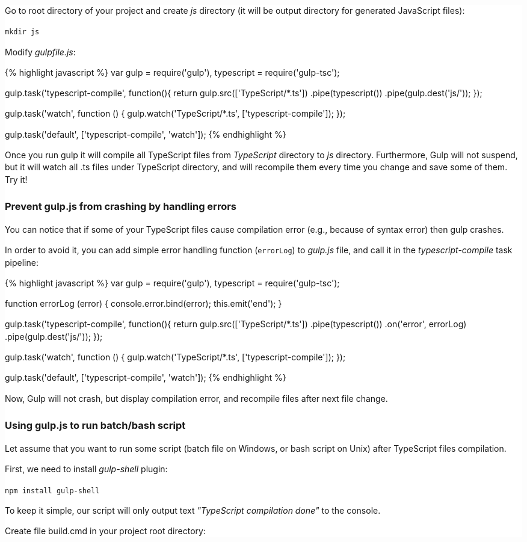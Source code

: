 <p>Go to root directory of your project and create <em>js</em> directory (it will be output directory for generated JavaScript files):</p>
<p><code>mkdir js</code></p>
<p>Modify <em>gulpfile.js</em>:</p>
{% highlight javascript %}
var gulp = require('gulp'),
	typescript = require('gulp-tsc');

gulp.task('typescript-compile', function(){
  return gulp.src(['TypeScript/*.ts'])
    .pipe(typescript())
    .pipe(gulp.dest('js/'));
});

gulp.task('watch', function () {
  gulp.watch('TypeScript/*.ts', ['typescript-compile']);
});

gulp.task('default', ['typescript-compile', 'watch']);
{% endhighlight %}

<p>Once you run gulp it will compile all TypeScript files from <em>TypeScript</em> directory to <em>js</em> directory. Furthermore, Gulp will not suspend, but it will watch all .ts files under TypeScript directory, and will recompile them every time you change and save some of them. Try it!</p>
<h3>Prevent gulp.js from crashing by handling errors</h3>
<p>You can notice that if some of your TypeScript files cause compilation error (e.g., because of syntax error) then gulp crashes.</p>
<p>In order to avoid it, you can add simple error handling function (<code>errorLog</code>) to <em>gulp.js</em> file, and call it in the <em>typescript-compile</em> task pipeline:</p>

{% highlight javascript %}
var gulp = require('gulp'),
	typescript = require('gulp-tsc');

function errorLog (error) {
  console.error.bind(error);
  this.emit('end');
}

gulp.task('typescript-compile', function(){
  return gulp.src(['TypeScript/*.ts'])
    .pipe(typescript())
    .on('error', errorLog)
    .pipe(gulp.dest('js/'));
});

gulp.task('watch', function () {
  gulp.watch('TypeScript/*.ts', ['typescript-compile']);
});

gulp.task('default', ['typescript-compile', 'watch']);
{% endhighlight %}

<p>Now, Gulp will not crash, but display compilation error, and recompile files after next file change.</p>
<h3>Using gulp.js to run batch/bash script</h3>
<p>Let assume that you want to run some script (batch file on Windows, or bash script on Unix) after TypeScript files compilation.</p>
<p>First, we need to install <em>gulp-shell</em> plugin:</p>
<p><code>npm install gulp-shell</code></p>
<p>To keep it simple, our script will only output text <em>"TypeScript compilation done"</em> to the console.</p>
<p>Create file build.cmd in your project root directory:</p>
